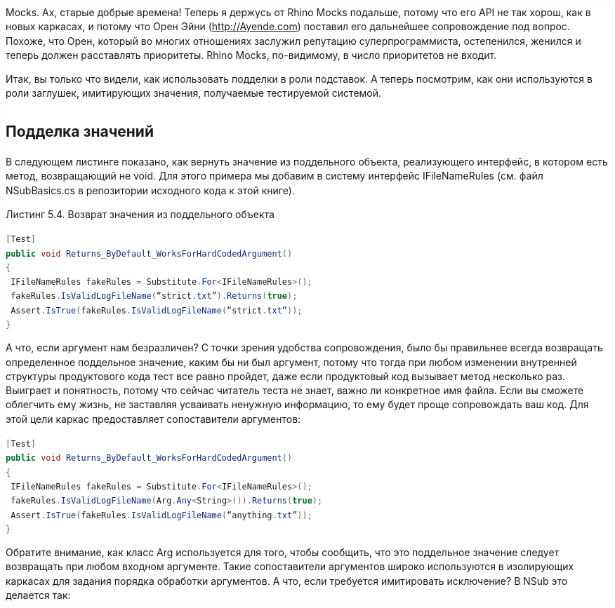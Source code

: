 Mocks. Ах, старые добрые времена! Теперь я держусь от Rhino Mocks подальше, потому что его API не так хорош, как в новых каркасах, и потому
что Орен Эйни (http://Ayende.com) поставил его дальнейшее сопровождение под вопрос. Похоже, что Орен, который во многих отношениях заслужил репутацию суперпрограммиста, остепенился, женился и теперь
должен расставлять приоритеты. Rhino Mocks, по-видимому, в число приоритетов не входит.

Итак, вы только что видели, как использовать подделки в роли подставок. А теперь посмотрим, как они используются в роли заглушек,
имитирующих значения, получаемые тестируемой системой.

## Подделка значений

В следующем листинге показано, как вернуть значение из поддельного объекта, реализующего интерфейс, в котором есть метод, возвращающий не void. Для этого примера мы добавим в систему интерфейс
IFileNameRules (см. файл NSubBasics.cs в репозитории исходного
кода к этой книге).

Листинг 5.4. Возврат значения из поддельного объекта

```C#
[Test]
public void Returns_ByDefault_WorksForHardCodedArgument()
{
 IFileNameRules fakeRules = Substitute.For<IFileNameRules>();
 fakeRules.IsValidLogFileName(“strict.txt”).Returns(true);
 Assert.IsTrue(fakeRules.IsValidLogFileName(“strict.txt”));
}

```

А что, если аргумент нам безразличен? С точки зрения удобства
сопровождения, было бы правильнее всегда возвращать определенное поддельное значение, каким бы ни был аргумент, потому что тогда при любом изменении внутренней структуры продуктового кода
тест все равно пройдет, даже если продуктовый код вызывает метод
несколько раз. Выиграет и понятность, потому что сейчас читатель
теста не знает, важно ли конкретное имя файла. Если вы сможете облегчить ему жизнь, не заставляя усваивать ненужную информацию,
то ему будет проще сопровождать ваш код.
Для этой цели каркас предоставляет сопоставители аргументов:

```C#
[Test]
public void Returns_ByDefault_WorksForHardCodedArgument()
{
 IFileNameRules fakeRules = Substitute.For<IFileNameRules>();
 fakeRules.IsValidLogFileName(Arg.Any<String>()).Returns(true);
 Assert.IsTrue(fakeRules.IsValidLogFileName(“anything.txt”));
}
```

Обратите внимание, как класс Arg используется для того, чтобы
сообщить, что это поддельное значение следует возвращать при любом входном аргументе. Такие сопоставители аргументов широко используются в изолирующих каркасах для задания порядка обработки
аргументов.
А что, если требуется имитировать исключение? В NSub это делается так:
